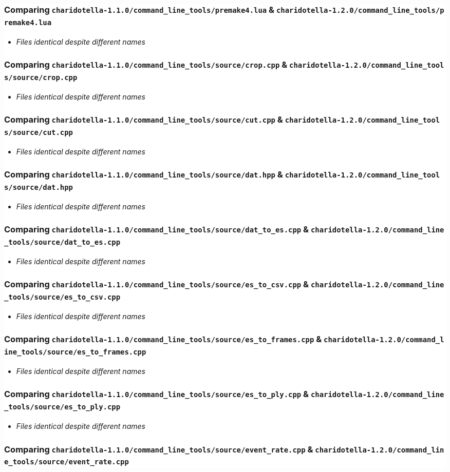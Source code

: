 ### Comparing `charidotella-1.1.0/command_line_tools/premake4.lua` & `charidotella-1.2.0/command_line_tools/premake4.lua`

 * *Files identical despite different names*

### Comparing `charidotella-1.1.0/command_line_tools/source/crop.cpp` & `charidotella-1.2.0/command_line_tools/source/crop.cpp`

 * *Files identical despite different names*

### Comparing `charidotella-1.1.0/command_line_tools/source/cut.cpp` & `charidotella-1.2.0/command_line_tools/source/cut.cpp`

 * *Files identical despite different names*

### Comparing `charidotella-1.1.0/command_line_tools/source/dat.hpp` & `charidotella-1.2.0/command_line_tools/source/dat.hpp`

 * *Files identical despite different names*

### Comparing `charidotella-1.1.0/command_line_tools/source/dat_to_es.cpp` & `charidotella-1.2.0/command_line_tools/source/dat_to_es.cpp`

 * *Files identical despite different names*

### Comparing `charidotella-1.1.0/command_line_tools/source/es_to_csv.cpp` & `charidotella-1.2.0/command_line_tools/source/es_to_csv.cpp`

 * *Files identical despite different names*

### Comparing `charidotella-1.1.0/command_line_tools/source/es_to_frames.cpp` & `charidotella-1.2.0/command_line_tools/source/es_to_frames.cpp`

 * *Files identical despite different names*

### Comparing `charidotella-1.1.0/command_line_tools/source/es_to_ply.cpp` & `charidotella-1.2.0/command_line_tools/source/es_to_ply.cpp`

 * *Files identical despite different names*

### Comparing `charidotella-1.1.0/command_line_tools/source/event_rate.cpp` & `charidotella-1.2.0/command_line_tools/source/event_rate.cpp`
